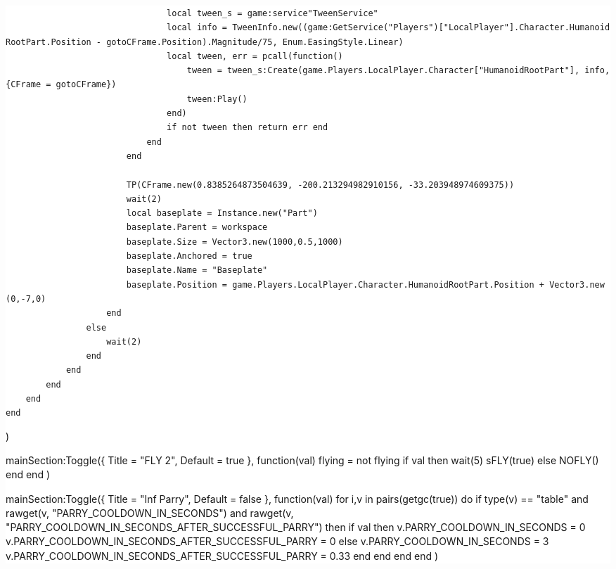 								    local tween_s = game:service"TweenService"
								    local info = TweenInfo.new((game:GetService("Players")["LocalPlayer"].Character.HumanoidRootPart.Position - gotoCFrame.Position).Magnitude/75, Enum.EasingStyle.Linear)
								    local tween, err = pcall(function()
									    tween = tween_s:Create(game.Players.LocalPlayer.Character["HumanoidRootPart"], info, {CFrame = gotoCFrame})
									    tween:Play()
								    end)
								    if not tween then return err end
							    end
						    end
						
						    TP(CFrame.new(0.8385264873504639, -200.213294982910156, -33.203948974609375))
                            wait(2)
                            local baseplate = Instance.new("Part")
                            baseplate.Parent = workspace
                            baseplate.Size = Vector3.new(1000,0.5,1000)
                            baseplate.Anchored = true
                            baseplate.Name = "Baseplate"
                            baseplate.Position = game.Players.LocalPlayer.Character.HumanoidRootPart.Position + Vector3.new(0,-7,0)
                        end
                    else
                        wait(2)
                    end
                end
            end
        end
    end
)

mainSection:Toggle({
    Title = "FLY 2",
    Default = true
    },
    function(val)
        flying = not flying
        if val then
            wait(5)
            sFLY(true)
        else
            NOFLY()
        end
    end
)

mainSection:Toggle({
    Title = "Inf Parry",
    Default = false
    },
    function(val)
        for i,v in pairs(getgc(true)) do
            if type(v) == "table" and rawget(v, "PARRY_COOLDOWN_IN_SECONDS") and rawget(v, "PARRY_COOLDOWN_IN_SECONDS_AFTER_SUCCESSFUL_PARRY") then
                if val then
                    v.PARRY_COOLDOWN_IN_SECONDS = 0
                    v.PARRY_COOLDOWN_IN_SECONDS_AFTER_SUCCESSFUL_PARRY = 0
                else
                    v.PARRY_COOLDOWN_IN_SECONDS = 3
                    v.PARRY_COOLDOWN_IN_SECONDS_AFTER_SUCCESSFUL_PARRY = 0.33
                end
            end
        end
    end
)